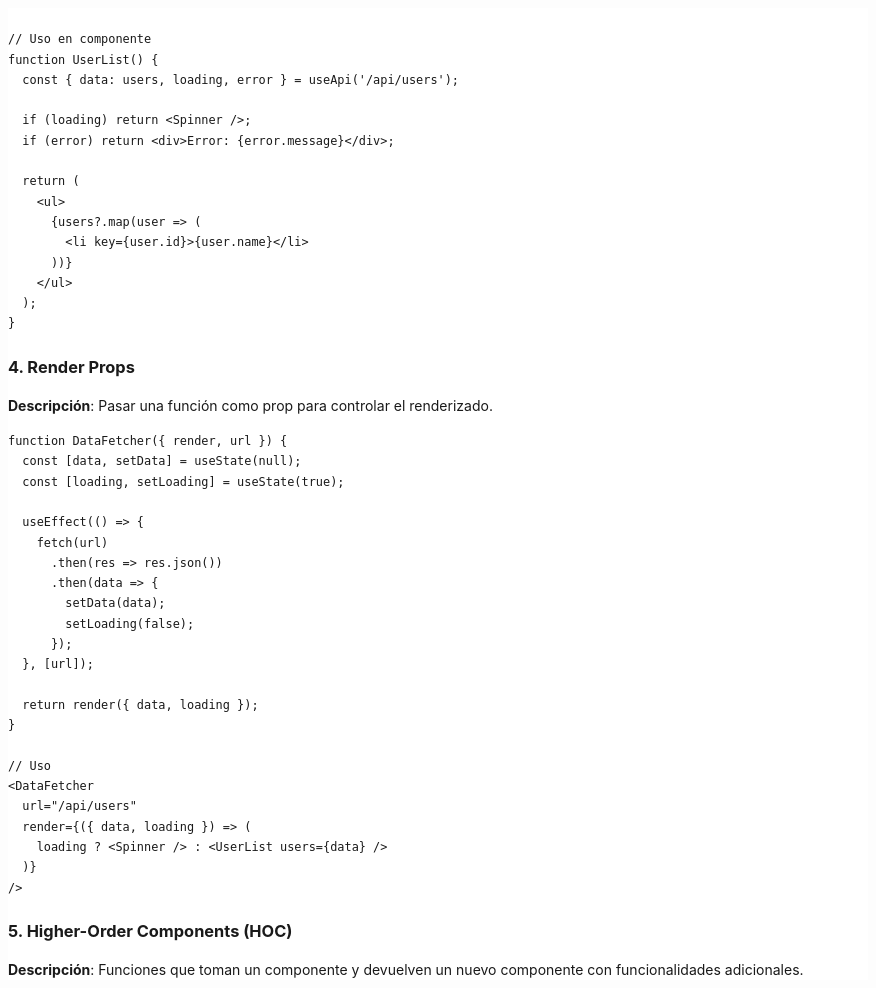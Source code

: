 ```tsx

// Uso en componente
function UserList() {
  const { data: users, loading, error } = useApi('/api/users');

  if (loading) return <Spinner />;
  if (error) return <div>Error: {error.message}</div>;

  return (
    <ul>
      {users?.map(user => (
        <li key={user.id}>{user.name}</li>
      ))}
    </ul>
  );
}
```

### 4. **Render Props**

**Descripción**: Pasar una función como prop para controlar el renderizado.

```tsx
function DataFetcher({ render, url }) {
  const [data, setData] = useState(null);
  const [loading, setLoading] = useState(true);

  useEffect(() => {
    fetch(url)
      .then(res => res.json())
      .then(data => {
        setData(data);
        setLoading(false);
      });
  }, [url]);

  return render({ data, loading });
}

// Uso
<DataFetcher 
  url="/api/users"
  render={({ data, loading }) => (
    loading ? <Spinner /> : <UserList users={data} />
  )}
/>
```

### 5. **Higher-Order Components (HOC)**

**Descripción**: Funciones que toman un componente y devuelven un nuevo componente con funcionalidades adicionales.

